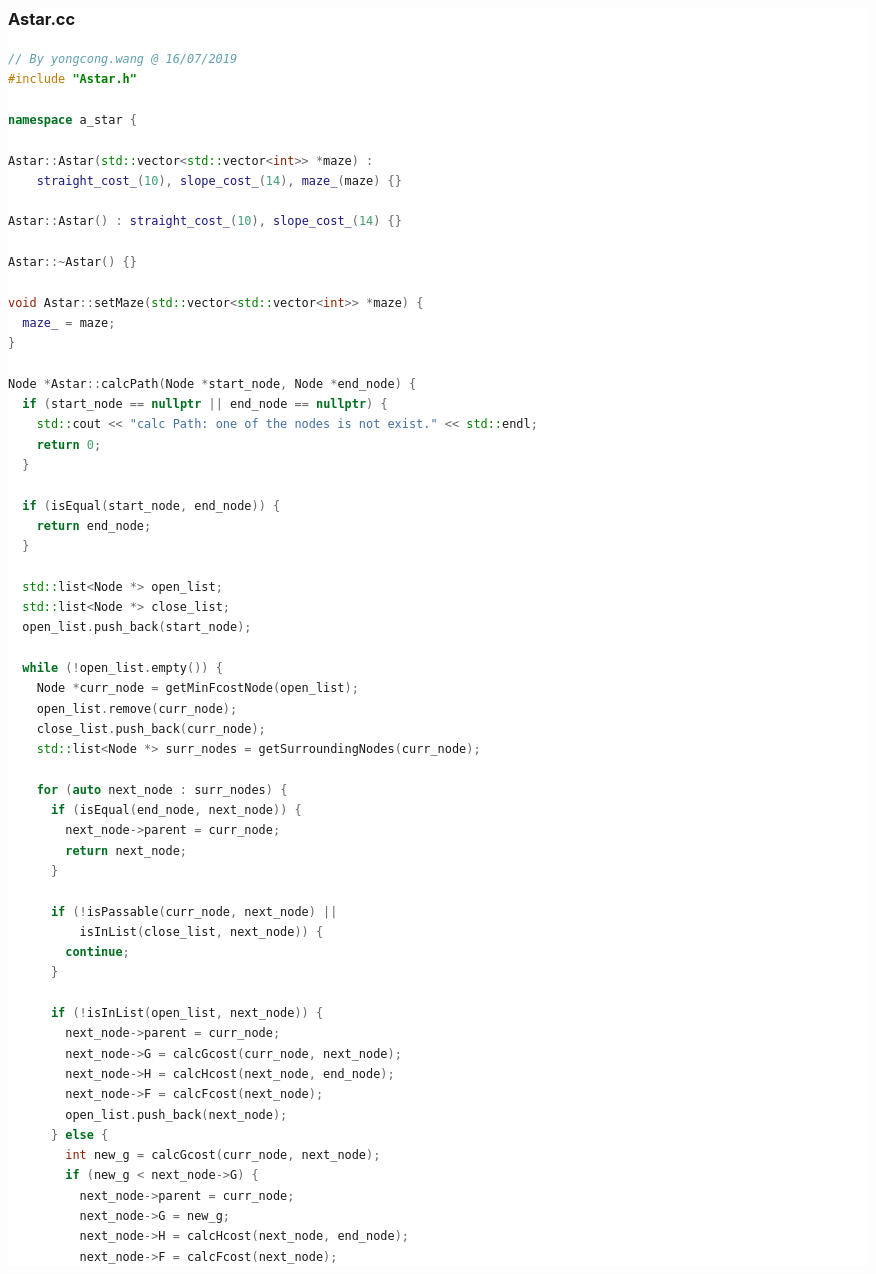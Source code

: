 ### Astar.cc

```C++
// By yongcong.wang @ 16/07/2019
#include "Astar.h"

namespace a_star {

Astar::Astar(std::vector<std::vector<int>> *maze) : 
    straight_cost_(10), slope_cost_(14), maze_(maze) {}

Astar::Astar() : straight_cost_(10), slope_cost_(14) {}

Astar::~Astar() {}

void Astar::setMaze(std::vector<std::vector<int>> *maze) {
  maze_ = maze;
}

Node *Astar::calcPath(Node *start_node, Node *end_node) {
  if (start_node == nullptr || end_node == nullptr) {
    std::cout << "calc Path: one of the nodes is not exist." << std::endl;
    return 0;
  }

  if (isEqual(start_node, end_node)) {
    return end_node;
  }

  std::list<Node *> open_list;
  std::list<Node *> close_list;
  open_list.push_back(start_node);

  while (!open_list.empty()) {
    Node *curr_node = getMinFcostNode(open_list);
    open_list.remove(curr_node);
    close_list.push_back(curr_node);
    std::list<Node *> surr_nodes = getSurroundingNodes(curr_node);

    for (auto next_node : surr_nodes) {
      if (isEqual(end_node, next_node)) {
        next_node->parent = curr_node;
        return next_node;
      }

      if (!isPassable(curr_node, next_node) ||
          isInList(close_list, next_node)) {
        continue;
      }

      if (!isInList(open_list, next_node)) {
        next_node->parent = curr_node;
        next_node->G = calcGcost(curr_node, next_node);
        next_node->H = calcHcost(next_node, end_node);
        next_node->F = calcFcost(next_node);
        open_list.push_back(next_node);
      } else {
        int new_g = calcGcost(curr_node, next_node);
        if (new_g < next_node->G) {
          next_node->parent = curr_node;
          next_node->G = new_g;
          next_node->H = calcHcost(next_node, end_node);
          next_node->F = calcFcost(next_node);
```